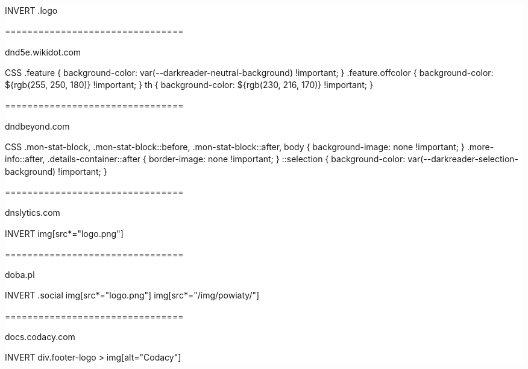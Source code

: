 INVERT
.logo

================================

dnd5e.wikidot.com

CSS
.feature {
    background-color: var(--darkreader-neutral-background) !important;
}
.feature.offcolor {
    background-color: ${rgb(255, 250, 180)} !important;
}
th {
    background-color: ${rgb(230, 216, 170)} !important;
}

================================

dndbeyond.com

CSS
.mon-stat-block,
.mon-stat-block::before,
.mon-stat-block::after,
body {
     background-image: none !important;
}
.more-info::after,
.details-container::after {
     border-image: none !important;
}
::selection {
    background-color: var(--darkreader-selection-background) !important;
}

================================

dnslytics.com

INVERT
img[src*="logo.png"]

================================

doba.pl

INVERT
.social
img[src*="logo.png"]
img[src*="/img/powiaty/"]

================================

docs.codacy.com

INVERT
div.footer-logo > img[alt="Codacy"]
